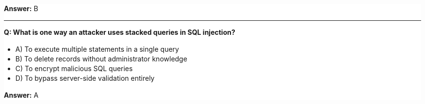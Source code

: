 **Answer:** B  

---

**Q: What is one way an attacker uses stacked queries in SQL injection?**  
- A) To execute multiple statements in a single query  
- B) To delete records without administrator knowledge  
- C) To encrypt malicious SQL queries  
- D) To bypass server-side validation entirely  

**Answer:** A  